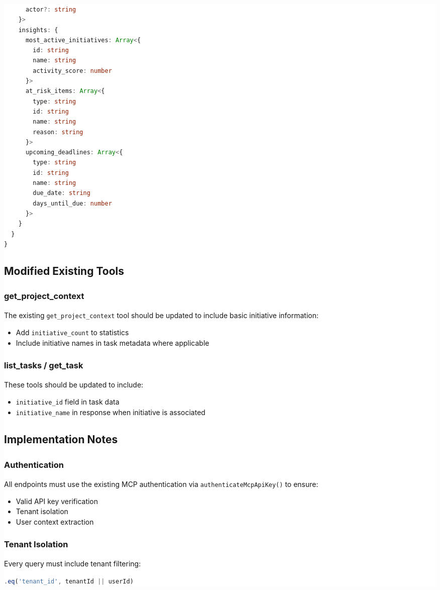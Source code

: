 ```typescript
      actor?: string
    }>
    insights: {
      most_active_initiatives: Array<{
        id: string
        name: string
        activity_score: number
      }>
      at_risk_items: Array<{
        type: string
        id: string
        name: string
        reason: string
      }>
      upcoming_deadlines: Array<{
        type: string
        id: string
        name: string
        due_date: string
        days_until_due: number
      }>
    }
  }
}
```

## Modified Existing Tools

### get_project_context
The existing `get_project_context` tool should be updated to include basic initiative information:
- Add `initiative_count` to statistics
- Include initiative names in task metadata where applicable

### list_tasks / get_task
These tools should be updated to include:
- `initiative_id` field in task data
- `initiative_name` in response when initiative is associated

## Implementation Notes

### Authentication
All endpoints must use the existing MCP authentication via `authenticateMcpApiKey()` to ensure:
- Valid API key verification
- Tenant isolation
- User context extraction

### Tenant Isolation
Every query must include tenant filtering:
```typescript
.eq('tenant_id', tenantId || userId)
```
